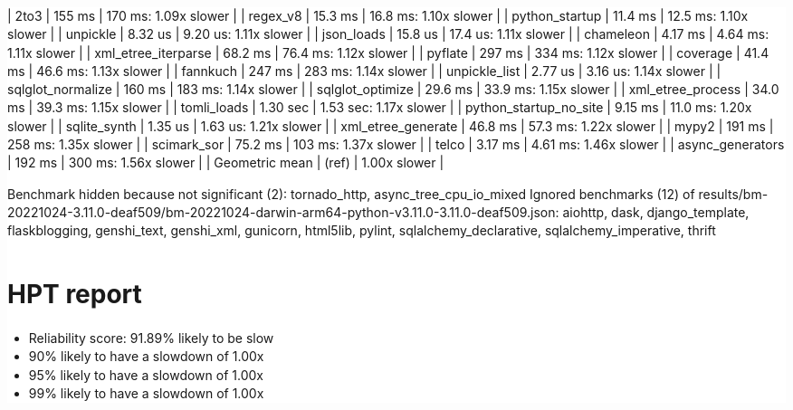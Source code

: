 | 2to3                       | 155 ms                                                 | 170 ms: 1.09x slower                                   |
| regex_v8                   | 15.3 ms                                                | 16.8 ms: 1.10x slower                                  |
| python_startup             | 11.4 ms                                                | 12.5 ms: 1.10x slower                                  |
| unpickle                   | 8.32 us                                                | 9.20 us: 1.11x slower                                  |
| json_loads                 | 15.8 us                                                | 17.4 us: 1.11x slower                                  |
| chameleon                  | 4.17 ms                                                | 4.64 ms: 1.11x slower                                  |
| xml_etree_iterparse        | 68.2 ms                                                | 76.4 ms: 1.12x slower                                  |
| pyflate                    | 297 ms                                                 | 334 ms: 1.12x slower                                   |
| coverage                   | 41.4 ms                                                | 46.6 ms: 1.13x slower                                  |
| fannkuch                   | 247 ms                                                 | 283 ms: 1.14x slower                                   |
| unpickle_list              | 2.77 us                                                | 3.16 us: 1.14x slower                                  |
| sqlglot_normalize          | 160 ms                                                 | 183 ms: 1.14x slower                                   |
| sqlglot_optimize           | 29.6 ms                                                | 33.9 ms: 1.15x slower                                  |
| xml_etree_process          | 34.0 ms                                                | 39.3 ms: 1.15x slower                                  |
| tomli_loads                | 1.30 sec                                               | 1.53 sec: 1.17x slower                                 |
| python_startup_no_site     | 9.15 ms                                                | 11.0 ms: 1.20x slower                                  |
| sqlite_synth               | 1.35 us                                                | 1.63 us: 1.21x slower                                  |
| xml_etree_generate         | 46.8 ms                                                | 57.3 ms: 1.22x slower                                  |
| mypy2                      | 191 ms                                                 | 258 ms: 1.35x slower                                   |
| scimark_sor                | 75.2 ms                                                | 103 ms: 1.37x slower                                   |
| telco                      | 3.17 ms                                                | 4.61 ms: 1.46x slower                                  |
| async_generators           | 192 ms                                                 | 300 ms: 1.56x slower                                   |
| Geometric mean             | (ref)                                                  | 1.00x slower                                           |

Benchmark hidden because not significant (2): tornado_http, async_tree_cpu_io_mixed
Ignored benchmarks (12) of results/bm-20221024-3.11.0-deaf509/bm-20221024-darwin-arm64-python-v3.11.0-3.11.0-deaf509.json: aiohttp, dask, django_template, flaskblogging, genshi_text, genshi_xml, gunicorn, html5lib, pylint, sqlalchemy_declarative, sqlalchemy_imperative, thrift


# HPT report

- Reliability score: 91.89% likely to be slow
- 90% likely to have a slowdown of 1.00x
- 95% likely to have a slowdown of 1.00x
- 99% likely to have a slowdown of 1.00x
